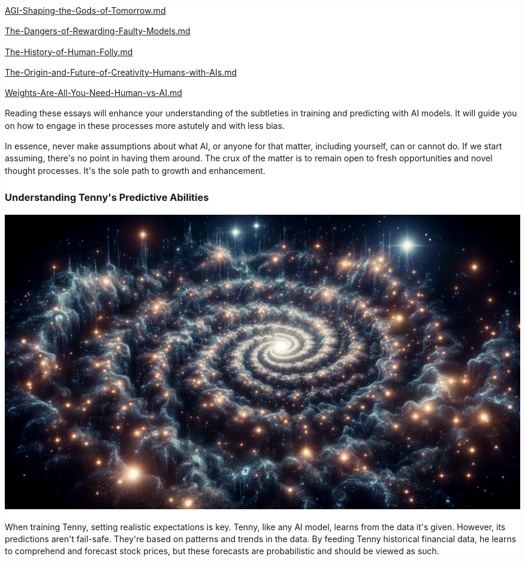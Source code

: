 [AGI-Shaping-the-Gods-of-Tomorrow.md](..%2F..%2Fessays%2FAI%2FAGI-Shaping-the-Gods-of-Tomorrow.md)

[The-Dangers-of-Rewarding-Faulty-Models.md](..%2F..%2Fessays%2FAI%2FThe-Dangers-of-Rewarding-Faulty-Models.md)

[The-History-of-Human-Folly.md](..%2F..%2Fessays%2FAI%2FThe-History-of-Human-Folly.md)

[The-Origin-and-Future-of-Creativity-Humans-with-AIs.md](..%2F..%2Fessays%2FAI%2FThe-Origin-and-Future-of-Creativity-Humans-with-AIs.md)

[Weights-Are-All-You-Need-Human-vs-AI.md](..%2F..%2Fessays%2FAI%2FWeights-Are-All-You-Need-Human-vs-AI.md)

Reading these essays will enhance your understanding of the subtleties in training and predicting with AI models. It will guide you on how to engage in these processes more astutely and with less bias. 

In essence, never make assumptions about what AI, or anyone for that matter, including yourself, can or cannot do. If we start assuming, there's no point in having them around. The crux of the matter is to remain open to fresh opportunities and novel thought processes. It's the sole path to growth and enhancement.

### Understanding Tenny's Predictive Abilities

![galaxy-of-neurons.png](images%2Fgalaxy-of-neurons.png)

When training Tenny, setting realistic expectations is key. Tenny, like any AI model, learns from the data it's given. However, its predictions aren't fail-safe. They're based on patterns and trends in the data. By feeding Tenny historical financial data, he learns to comprehend and forecast stock prices, but these forecasts are probabilistic and should be viewed as such.
